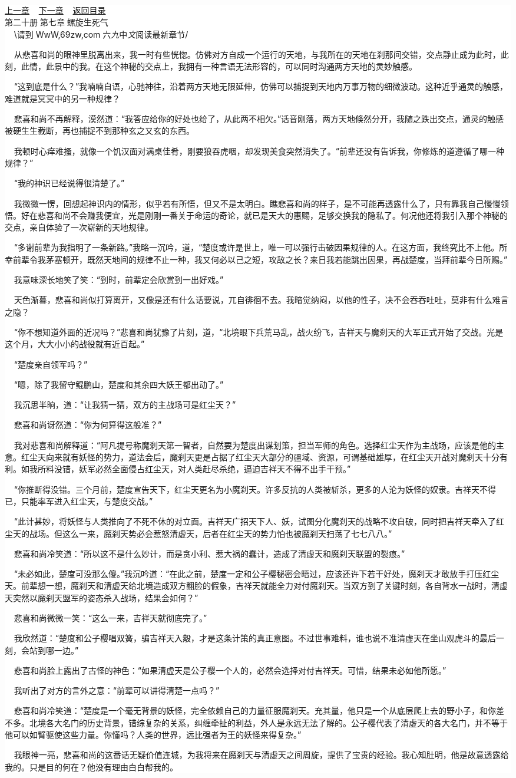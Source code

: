
[上一章](https://github.com/xiaominghe2014/spider_book/blob/master/book/知北游/第241章.md)&nbsp;&nbsp;&nbsp;&nbsp;[下一章](https://github.com/xiaominghe2014/spider_book/blob/master/book/知北游/第243章.md)&nbsp;&nbsp;&nbsp;&nbsp;[返回目录](https://github.com/xiaominghe2014/spider_book/blob/master/book/知北游/README.md)
<br /> 第二十册 第七章 螺旋生死气<br />
        \请到 WwW,69zw,com 六*九*中*文*阅读最新章节/

    从悲喜和尚的眼神里脱离出来，我一时有些恍惚。仿佛对方自成一个运行的天地，与我所在的天地在刹那间交错，交点静止成为此时，此刻，此情，此景中的我。在这个神秘的交点上，我拥有一种言语无法形容的，可以同时沟通两方天地的灵妙触感。

    “这到底是什么？”我喃喃自语，心驰神往，沿着两方天地无限延伸，仿佛可以捕捉到天地内万事万物的细微波动。这种近乎通灵的触感，难道就是冥冥中的另一种规律？

    悲喜和尚不再解释，漠然道：“我答应给你的好处也给了，从此两不相欠。”话音刚落，两方天地倏然分开，我随之跌出交点，通灵的触感被硬生生截断，再也捕捉不到那种玄之又玄的东西。

    我顿时心痒难搔，就像一个饥汉面对满桌佳肴，刚要狼吞虎咽，却发现美食突然消失了。“前辈还没有告诉我，你修炼的道遵循了哪一种规律？”

    “我的神识已经说得很清楚了。”

    我微微一愣，回想起神识内的情形，似乎若有所悟，但又不是太明白。瞧悲喜和尚的样子，是不可能再透露什么了，只有靠我自己慢慢领悟。好在悲喜和尚不会赚我便宜，光是刚刚一番关于命运的奇论，就已是天大的惠赐，足够交换我的隐私了。何况他还将我引入那个神秘的交点，亲自体验了一次崭新的天地规律。

    “多谢前辈为我指明了一条新路。”我略一沉吟，道，“楚度或许是世上，唯一可以强行击破因果规律的人。在这方面，我终究比不上他。所幸前辈令我茅塞顿开，既然天地间的规律不止一种，我又何必以己之短，攻敌之长？来日我若能跳出因果，再战楚度，当拜前辈今日所赐。”

    我意味深长地笑了笑：“到时，前辈定会欣赏到一出好戏。”

    天色渐暮，悲喜和尚似打算离开，又像是还有什么话要说，兀自徘徊不去。我暗觉纳闷，以他的性子，决不会吞吞吐吐，莫非有什么难言之隐？

    “你不想知道外面的近况吗？”悲喜和尚犹豫了片刻，道，“北境眼下兵荒马乱，战火纷飞，吉祥天与魔刹天的大军正式开始了交战。光是这个月，大大小小的战役就有近百起。”

    “楚度亲自领军吗？”

    “嗯，除了我留守鲲鹏山，楚度和其余四大妖王都出动了。”

    我沉思半晌，道：“让我猜一猜，双方的主战场可是红尘天？”

    悲喜和尚讶然道：“你为何算得这般准？”

    我对悲喜和尚解释道：“阿凡提号称魔刹天第一智者，自然要为楚度出谋划策，担当军师的角色。选择红尘天作为主战场，应该是他的主意。红尘天向来就有妖怪的势力，道法会后，魔刹天更是占据了红尘天大部分的疆域、资源，可谓基础雄厚，在红尘天开战对魔刹天十分有利。如我所料没错，妖军必然全面侵占红尘天，对人类赶尽杀绝，逼迫吉祥天不得不出手干预。”

    “你推断得没错。三个月前，楚度宣告天下，红尘天更名为小魔刹天。许多反抗的人类被斩杀，更多的人沦为妖怪的奴隶。吉祥天不得已，只能率军进入红尘天，与楚度交战。”

    “此计甚妙，将妖怪与人类推向了不死不休的对立面。吉祥天广招天下人、妖，试图分化魔刹天的战略不攻自破，同时把吉祥天牵入了红尘天的战场。但这么一来，魔刹天势必会惹怒清虚天，后者在红尘天的势力怕也被魔刹天扫荡了七七八八。”

    悲喜和尚冷笑道：“所以这不是什么妙计，而是贪小利、惹大祸的蠢计，造成了清虚天和魔刹天联盟的裂痕。”

    “未必如此，楚度可没那么傻。”我沉吟道：“在此之前，楚度一定和公子樱秘密会晤过，应该还许下若干好处，魔刹天才敢放手打压红尘天。前辈想一想，魔刹天和清虚天给北境造成双方翻脸的假象，吉祥天就能全力对付魔刹天。当双方到了关键时刻，各自背水一战时，清虚天突然以魔刹天盟军的姿态杀入战场，结果会如何？”

    悲喜和尚微微一笑：“这么一来，吉祥天就彻底完了。”

    我欣然道：“楚度和公子樱唱双簧，骗吉祥天入觳，才是这条计策的真正意图。不过世事难料，谁也说不准清虚天在坐山观虎斗的最后一刻，会站到哪一边。”

    悲喜和尚脸上露出了古怪的神色：“如果清虚天是公子樱一个人的，必然会选择对付吉祥天。可惜，结果未必如他所愿。”

    我听出了对方的言外之意：“前辈可以讲得清楚一点吗？”

    悲喜和尚冷笑道：“楚度是一个毫无背景的妖怪，完全依赖自己的力量征服魔刹天。充其量，他只是一个从底层爬上去的野小子，和你差不多。北境各大名门的历史背景，错综复杂的关系，纠缠牵扯的利益，外人是永远无法了解的。公子樱代表了清虚天的各大名门，并不等于他可以如臂驱使这些力量。你懂吗？人类的世界，远比强者为王的妖怪来得复杂。”

    我眼神一亮，悲喜和尚的这番话无疑价值连城，为我将来在魔刹天与清虚天之间周旋，提供了宝贵的经验。我心知肚明，他是故意透露给我的。只是目的何在？他没有理由白白帮我的。
